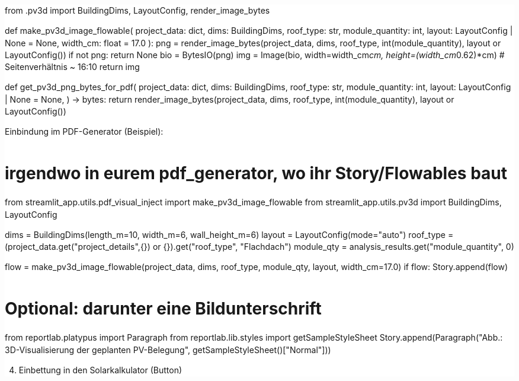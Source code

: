 from .pv3d import BuildingDims, LayoutConfig, render_image_bytes

def make_pv3d_image_flowable(
    project_data: dict,
    dims: BuildingDims,
    roof_type: str,
    module_quantity: int,
    layout: LayoutConfig | None = None,
    width_cm: float = 17.0
):
    png = render_image_bytes(project_data, dims, roof_type, int(module_quantity), layout or LayoutConfig())
    if not png:
        return None
    bio = BytesIO(png)
    img = Image(bio, width=width_cm*cm, height=(width_cm*0.62)*cm)  # Seitenverhältnis ~ 16:10
    return img

def get_pv3d_png_bytes_for_pdf(
    project_data: dict,
    dims: BuildingDims,
    roof_type: str,
    module_quantity: int,
    layout: LayoutConfig | None = None,
) -> bytes:
    return render_image_bytes(project_data, dims, roof_type, int(module_quantity), layout or LayoutConfig())


Einbindung im PDF-Generator (Beispiel):

# irgendwo in eurem pdf_generator, wo ihr Story/Flowables baut
from streamlit_app.utils.pdf_visual_inject import make_pv3d_image_flowable
from streamlit_app.utils.pv3d import BuildingDims, LayoutConfig

dims = BuildingDims(length_m=10, width_m=6, wall_height_m=6)
layout = LayoutConfig(mode="auto")
roof_type = (project_data.get("project_details",{}) or {}).get("roof_type", "Flachdach")
module_qty = analysis_results.get("module_quantity", 0)

flow = make_pv3d_image_flowable(project_data, dims, roof_type, module_qty, layout, width_cm=17.0)
if flow:
    Story.append(flow)
# Optional: darunter eine Bildunterschrift
from reportlab.platypus import Paragraph
from reportlab.lib.styles import getSampleStyleSheet
Story.append(Paragraph("Abb.: 3D-Visualisierung der geplanten PV-Belegung", getSampleStyleSheet()["Normal"]))

4) Einbettung in den Solarkalkulator (Button)
